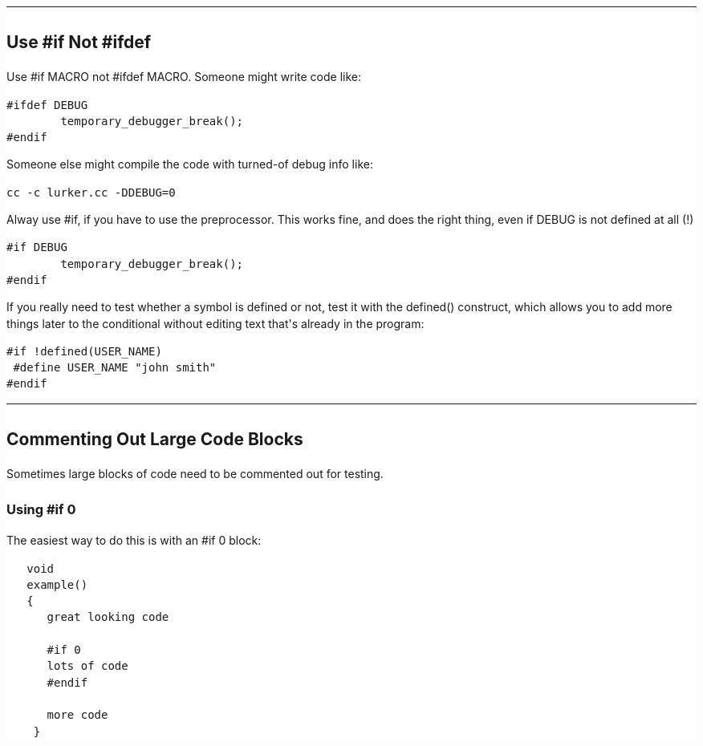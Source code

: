 * * *

<a name="ifdef"></a>

## Use #if Not #ifdef

Use #if MACRO not #ifdef MACRO. Someone might write code like:

<pre>#ifdef DEBUG
        temporary_debugger_break();
#endif
</pre>

Someone else might compile the code with turned-of debug info like:

<pre>cc -c lurker.cc -DDEBUG=0
</pre>

Alway use #if, if you have to use the preprocessor. This works fine, and does the right thing, even if DEBUG is not defined at all (!)

<pre>#if DEBUG
        temporary_debugger_break();
#endif
</pre>

If you really need to test whether a symbol is defined or not, test it with the defined() construct, which allows you to add more things later to the conditional without editing text that's already in the program:

<pre>#if !defined(USER_NAME)
 #define USER_NAME "john smith"
#endif
</pre>

* * *

<a name="if0"></a>

## Commenting Out Large Code Blocks

Sometimes large blocks of code need to be commented out for testing.

### Using #if 0

The easiest way to do this is with an #if 0 block:

<pre>   void 
   example()
   {
      great looking code

      #if 0
      lots of code
      #endif

      more code
    }
</pre>
